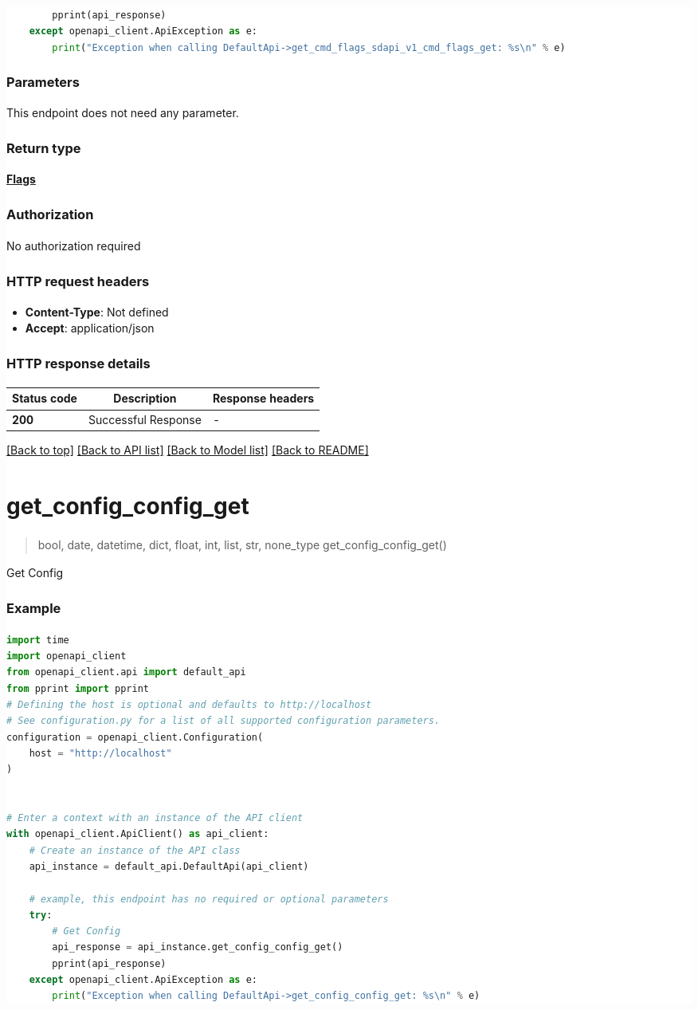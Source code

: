```python
        pprint(api_response)
    except openapi_client.ApiException as e:
        print("Exception when calling DefaultApi->get_cmd_flags_sdapi_v1_cmd_flags_get: %s\n" % e)
```


### Parameters
This endpoint does not need any parameter.

### Return type

[**Flags**](Flags.md)

### Authorization

No authorization required

### HTTP request headers

 - **Content-Type**: Not defined
 - **Accept**: application/json


### HTTP response details

| Status code | Description | Response headers |
|-------------|-------------|------------------|
**200** | Successful Response |  -  |

[[Back to top]](#) [[Back to API list]](../README.md#documentation-for-api-endpoints) [[Back to Model list]](../README.md#documentation-for-models) [[Back to README]](../README.md)

# **get_config_config_get**
> bool, date, datetime, dict, float, int, list, str, none_type get_config_config_get()

Get Config

### Example


```python
import time
import openapi_client
from openapi_client.api import default_api
from pprint import pprint
# Defining the host is optional and defaults to http://localhost
# See configuration.py for a list of all supported configuration parameters.
configuration = openapi_client.Configuration(
    host = "http://localhost"
)


# Enter a context with an instance of the API client
with openapi_client.ApiClient() as api_client:
    # Create an instance of the API class
    api_instance = default_api.DefaultApi(api_client)

    # example, this endpoint has no required or optional parameters
    try:
        # Get Config
        api_response = api_instance.get_config_config_get()
        pprint(api_response)
    except openapi_client.ApiException as e:
        print("Exception when calling DefaultApi->get_config_config_get: %s\n" % e)
```
